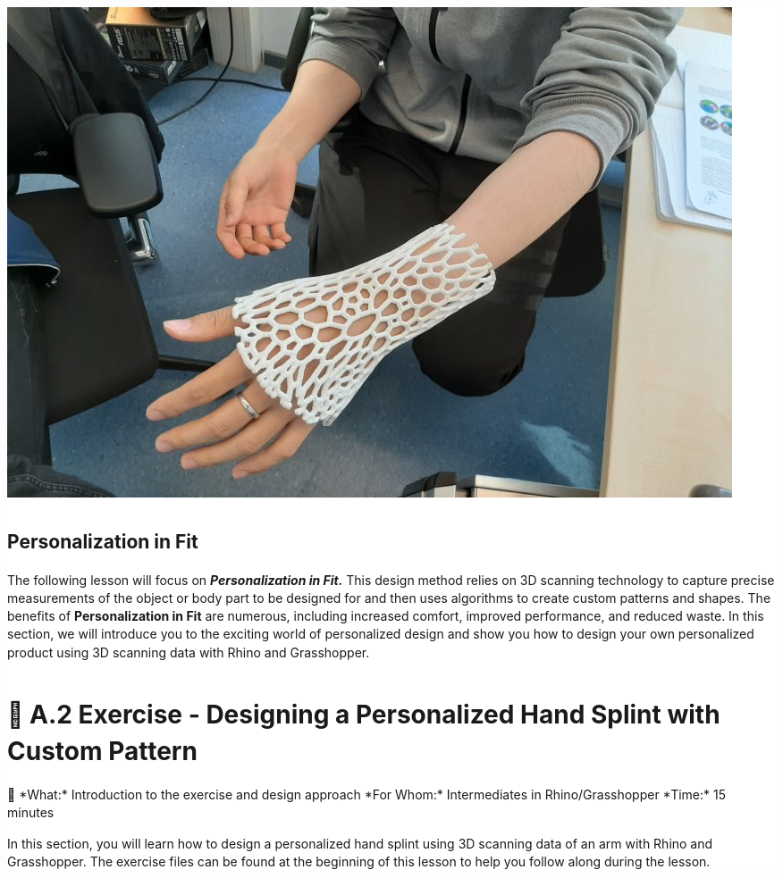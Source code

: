 ![Untitled](Design%20for%20Personalized%20Fit%204302b2ad49e44388a794c0f6d7218b53/Untitled%2031.png)

## Personalization in Fit

The following lesson will focus on *******************Personalization in Fit.******************* This design method relies on 3D scanning technology to capture precise measurements of the object or body part to be designed for and then uses algorithms to create custom patterns and shapes. The benefits of **********************Personalization in Fit********************** are numerous, including increased comfort, improved performance, and reduced waste. In this section, we will introduce you to the exciting world of personalized design and show you how to design your own personalized product using 3D scanning data with Rhino and Grasshopper.

# 📑 A.2 Exercise - Designing a Personalized Hand Splint with Custom Pattern

<aside>
📌 *What:*         Introduction to the exercise and design approach
*For Whom:* Intermediates in Rhino/Grasshopper
*Time:*          15 minutes

</aside>

In this section, you will learn how to design a personalized hand splint using 3D scanning data of an arm with Rhino and Grasshopper. The exercise files can be found at the beginning of this lesson to help you follow along during the lesson.
